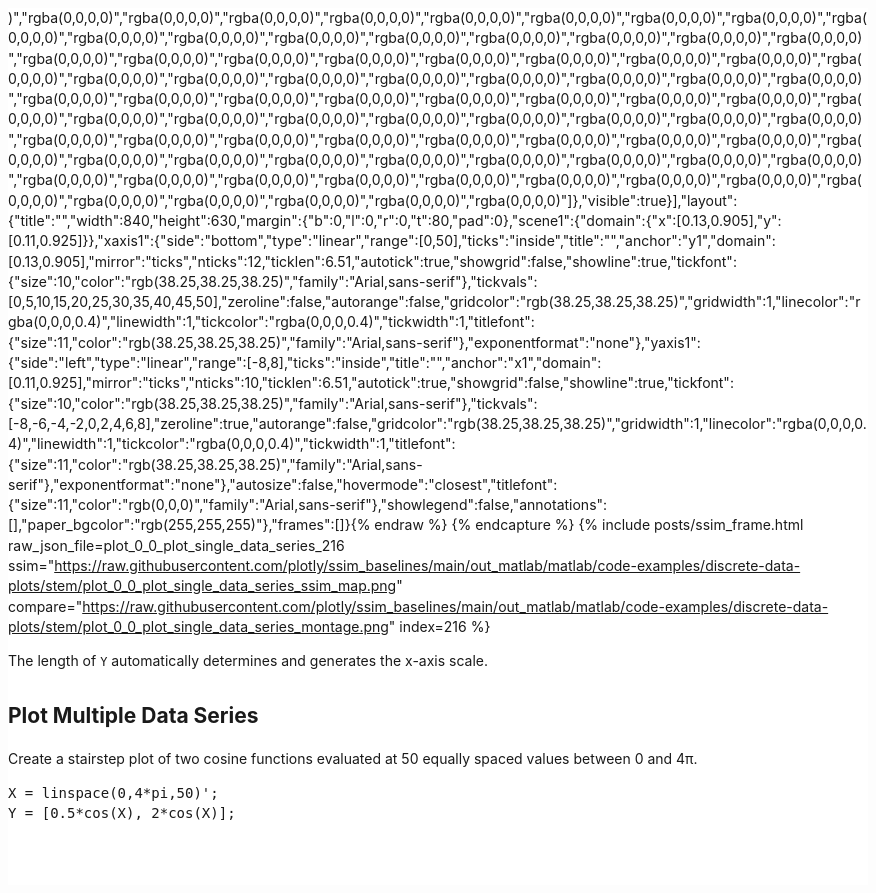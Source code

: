 )","rgba(0,0,0,0)","rgba(0,0,0,0)","rgba(0,0,0,0)","rgba(0,0,0,0)","rgba(0,0,0,0)","rgba(0,0,0,0)","rgba(0,0,0,0)","rgba(0,0,0,0)","rgba(0,0,0,0)","rgba(0,0,0,0)","rgba(0,0,0,0)","rgba(0,0,0,0)","rgba(0,0,0,0)","rgba(0,0,0,0)","rgba(0,0,0,0)","rgba(0,0,0,0)","rgba(0,0,0,0)","rgba(0,0,0,0)","rgba(0,0,0,0)","rgba(0,0,0,0)","rgba(0,0,0,0)","rgba(0,0,0,0)","rgba(0,0,0,0)","rgba(0,0,0,0)","rgba(0,0,0,0)","rgba(0,0,0,0)","rgba(0,0,0,0)","rgba(0,0,0,0)","rgba(0,0,0,0)","rgba(0,0,0,0)","rgba(0,0,0,0)","rgba(0,0,0,0)","rgba(0,0,0,0)","rgba(0,0,0,0)","rgba(0,0,0,0)","rgba(0,0,0,0)","rgba(0,0,0,0)","rgba(0,0,0,0)","rgba(0,0,0,0)","rgba(0,0,0,0)","rgba(0,0,0,0)","rgba(0,0,0,0)","rgba(0,0,0,0)","rgba(0,0,0,0)","rgba(0,0,0,0)","rgba(0,0,0,0)","rgba(0,0,0,0)","rgba(0,0,0,0)","rgba(0,0,0,0)","rgba(0,0,0,0)","rgba(0,0,0,0)","rgba(0,0,0,0)","rgba(0,0,0,0)","rgba(0,0,0,0)","rgba(0,0,0,0)","rgba(0,0,0,0)","rgba(0,0,0,0)","rgba(0,0,0,0)","rgba(0,0,0,0)","rgba(0,0,0,0)","rgba(0,0,0,0)","rgba(0,0,0,0)","rgba(0,0,0,0)","rgba(0,0,0,0)","rgba(0,0,0,0)","rgba(0,0,0,0)","rgba(0,0,0,0)","rgba(0,0,0,0)","rgba(0,0,0,0)","rgba(0,0,0,0)","rgba(0,0,0,0)","rgba(0,0,0,0)","rgba(0,0,0,0)","rgba(0,0,0,0)","rgba(0,0,0,0)","rgba(0,0,0,0)","rgba(0,0,0,0)","rgba(0,0,0,0)","rgba(0,0,0,0)","rgba(0,0,0,0)","rgba(0,0,0,0)","rgba(0,0,0,0)"]},"visible":true}],"layout":{"title":"","width":840,"height":630,"margin":{"b":0,"l":0,"r":0,"t":80,"pad":0},"scene1":{"domain":{"x":[0.13,0.905],"y":[0.11,0.925]}},"xaxis1":{"side":"bottom","type":"linear","range":[0,50],"ticks":"inside","title":"","anchor":"y1","domain":[0.13,0.905],"mirror":"ticks","nticks":12,"ticklen":6.51,"autotick":true,"showgrid":false,"showline":true,"tickfont":{"size":10,"color":"rgb(38.25,38.25,38.25)","family":"Arial,sans-serif"},"tickvals":[0,5,10,15,20,25,30,35,40,45,50],"zeroline":false,"autorange":false,"gridcolor":"rgb(38.25,38.25,38.25)","gridwidth":1,"linecolor":"rgba(0,0,0,0.4)","linewidth":1,"tickcolor":"rgba(0,0,0,0.4)","tickwidth":1,"titlefont":{"size":11,"color":"rgb(38.25,38.25,38.25)","family":"Arial,sans-serif"},"exponentformat":"none"},"yaxis1":{"side":"left","type":"linear","range":[-8,8],"ticks":"inside","title":"","anchor":"x1","domain":[0.11,0.925],"mirror":"ticks","nticks":10,"ticklen":6.51,"autotick":true,"showgrid":false,"showline":true,"tickfont":{"size":10,"color":"rgb(38.25,38.25,38.25)","family":"Arial,sans-serif"},"tickvals":[-8,-6,-4,-2,0,2,4,6,8],"zeroline":true,"autorange":false,"gridcolor":"rgb(38.25,38.25,38.25)","gridwidth":1,"linecolor":"rgba(0,0,0,0.4)","linewidth":1,"tickcolor":"rgba(0,0,0,0.4)","tickwidth":1,"titlefont":{"size":11,"color":"rgb(38.25,38.25,38.25)","family":"Arial,sans-serif"},"exponentformat":"none"},"autosize":false,"hovermode":"closest","titlefont":{"size":11,"color":"rgb(0,0,0)","family":"Arial,sans-serif"},"showlegend":false,"annotations":[],"paper_bgcolor":"rgb(255,255,255)"},"frames":[]}{% endraw %}
{% endcapture %}
{% include posts/ssim_frame.html 
  raw_json_file=plot_0_0_plot_single_data_series_216
  ssim="https://raw.githubusercontent.com/plotly/ssim_baselines/main/out_matlab/matlab/code-examples/discrete-data-plots/stem/plot_0_0_plot_single_data_series_ssim_map.png" 
  compare="https://raw.githubusercontent.com/plotly/ssim_baselines/main/out_matlab/matlab/code-examples/discrete-data-plots/stem/plot_0_0_plot_single_data_series_montage.png" 
  index=216
%}

The length of `Y` automatically determines and generates the x-axis scale. 





## Plot Multiple Data Series

Create a stairstep plot of two cosine functions evaluated at 50 equally spaced values between 0 and 4π. 

<pre class="mcode">
X = linspace(0,4*pi,50)';
Y = [0.5*cos(X), 2*cos(X)];
